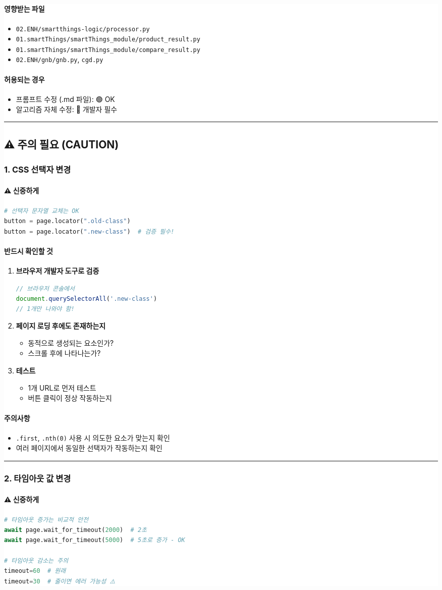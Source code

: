 #### 영향받는 파일
- `02.ENH/smartthings-logic/processor.py`
- `01.smartThings/smartThings_module/product_result.py`
- `01.smartThings/smartThings_module/compare_result.py`
- `02.ENH/gnb/gnb.py`, `cgd.py`

#### 허용되는 경우
- 프롬프트 수정 (.md 파일): 🟢 OK
- 알고리즘 자체 수정: 🔴 개발자 필수

---

## ⚠️ 주의 필요 (CAUTION)

### 1. CSS 선택자 변경

#### ⚠️ 신중하게
```python
# 선택자 문자열 교체는 OK
button = page.locator(".old-class")
button = page.locator(".new-class")  # 검증 필수!
```

#### 반드시 확인할 것
1. **브라우저 개발자 도구로 검증**
   ```javascript
   // 브라우저 콘솔에서
   document.querySelectorAll('.new-class')
   // 1개만 나와야 함!
   ```

2. **페이지 로딩 후에도 존재하는지**
   - 동적으로 생성되는 요소인가?
   - 스크롤 후에 나타나는가?

3. **테스트**
   - 1개 URL로 먼저 테스트
   - 버튼 클릭이 정상 작동하는지

#### 주의사항
- `.first`, `.nth(0)` 사용 시 의도한 요소가 맞는지 확인
- 여러 페이지에서 동일한 선택자가 작동하는지 확인

---

### 2. 타임아웃 값 변경

#### ⚠️ 신중하게
```python
# 타임아웃 증가는 비교적 안전
await page.wait_for_timeout(2000)  # 2초
await page.wait_for_timeout(5000)  # 5초로 증가 - OK

# 타임아웃 감소는 주의
timeout=60  # 원래
timeout=30  # 줄이면 에러 가능성 ⚠️
```
